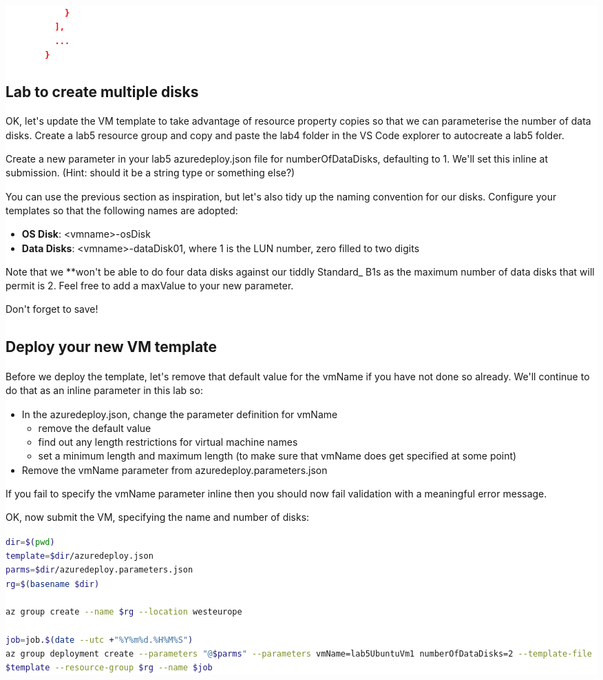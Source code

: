```json
            }
          ],
          ...
        }
```

## Lab to create multiple disks

OK, let's update the VM template to take advantage of resource property copies so that we can parameterise the number of data disks. Create a lab5 resource group and copy and paste the lab4 folder in the VS Code explorer to autocreate a lab5 folder.

Create a new parameter in your lab5 azuredeploy.json file for numberOfDataDisks, defaulting to 1.  We'll set this inline at submission.  (Hint: should it be a string type or something else?)

You can use the previous section as inspiration, but let's also tidy up the naming convention for our disks.  Configure your templates so that the following names are adopted:

* **OS Disk**: \<vmname>-osDisk
* **Data Disks**: \<vmname>-dataDisk01, where 1 is the LUN number, zero filled to two digits

Note that we **won't be able to do four data disks against our tiddly Standard_ B1s as the maximum number of data disks that will permit is 2. Feel free to add a maxValue to your new parameter.

Don't forget to save!

## Deploy your new VM template

Before we deploy the template, let's remove that default value for the vmName if you have not done so already. We'll continue to do that as an inline parameter in this lab so:

* In the azuredeploy.json, change the parameter definition for vmName
    * remove the default value
    * find out any length restrictions for virtual machine names
    * set a minimum length and maximum length (to make sure that vmName does get specified at some point)
* Remove the vmName parameter from azuredeploy.parameters.json

If you fail to specify the vmName parameter inline then you should now fail validation with a meaningful error message.

OK, now submit the VM, specifying the name and number of disks:

```bash
dir=$(pwd)
template=$dir/azuredeploy.json
parms=$dir/azuredeploy.parameters.json
rg=$(basename $dir)

az group create --name $rg --location westeurope

job=job.$(date --utc +"%Y%m%d.%H%M%S")
az group deployment create --parameters "@$parms" --parameters vmName=lab5UbuntuVm1 numberOfDataDisks=2 --template-file $template --resource-group $rg --name $job
```
